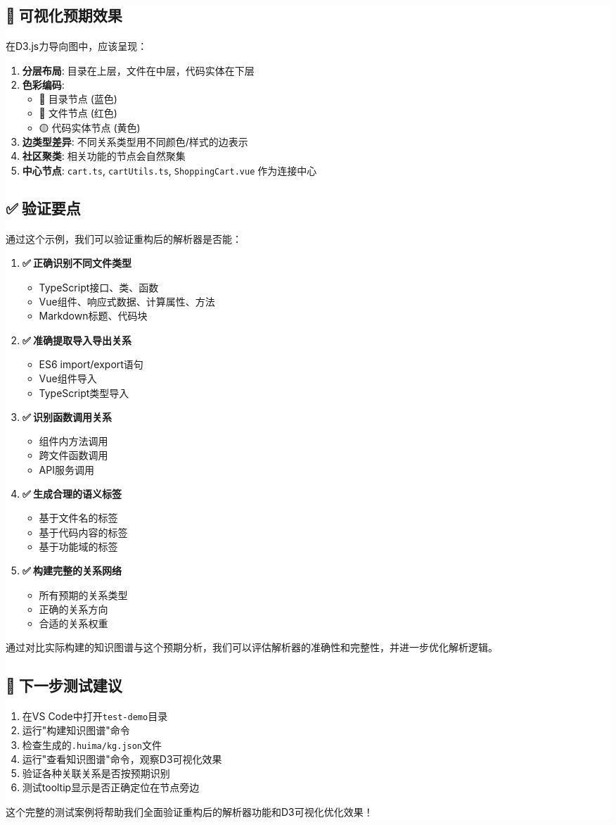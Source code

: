 ## 🎨 可视化预期效果

在D3.js力导向图中，应该呈现：

1. **分层布局**: 目录在上层，文件在中层，代码实体在下层
2. **色彩编码**: 
   - 🔵 目录节点 (蓝色)
   - 🔴 文件节点 (红色) 
   - 🟡 代码实体节点 (黄色)
3. **边类型差异**: 不同关系类型用不同颜色/样式的边表示
4. **社区聚类**: 相关功能的节点会自然聚集
5. **中心节点**: `cart.ts`, `cartUtils.ts`, `ShoppingCart.vue` 作为连接中心

## ✅ 验证要点

通过这个示例，我们可以验证重构后的解析器是否能：

1. **✅ 正确识别不同文件类型**
   - TypeScript接口、类、函数
   - Vue组件、响应式数据、计算属性、方法
   - Markdown标题、代码块

2. **✅ 准确提取导入导出关系**
   - ES6 import/export语句
   - Vue组件导入
   - TypeScript类型导入

3. **✅ 识别函数调用关系**
   - 组件内方法调用
   - 跨文件函数调用
   - API服务调用

4. **✅ 生成合理的语义标签**
   - 基于文件名的标签
   - 基于代码内容的标签
   - 基于功能域的标签

5. **✅ 构建完整的关系网络**
   - 所有预期的关系类型
   - 正确的关系方向
   - 合适的关系权重

通过对比实际构建的知识图谱与这个预期分析，我们可以评估解析器的准确性和完整性，并进一步优化解析逻辑。

## 🚀 下一步测试建议

1. 在VS Code中打开`test-demo`目录
2. 运行"构建知识图谱"命令
3. 检查生成的`.huima/kg.json`文件
4. 运行"查看知识图谱"命令，观察D3可视化效果
5. 验证各种关联关系是否按预期识别
6. 测试tooltip显示是否正确定位在节点旁边

这个完整的测试案例将帮助我们全面验证重构后的解析器功能和D3可视化优化效果！